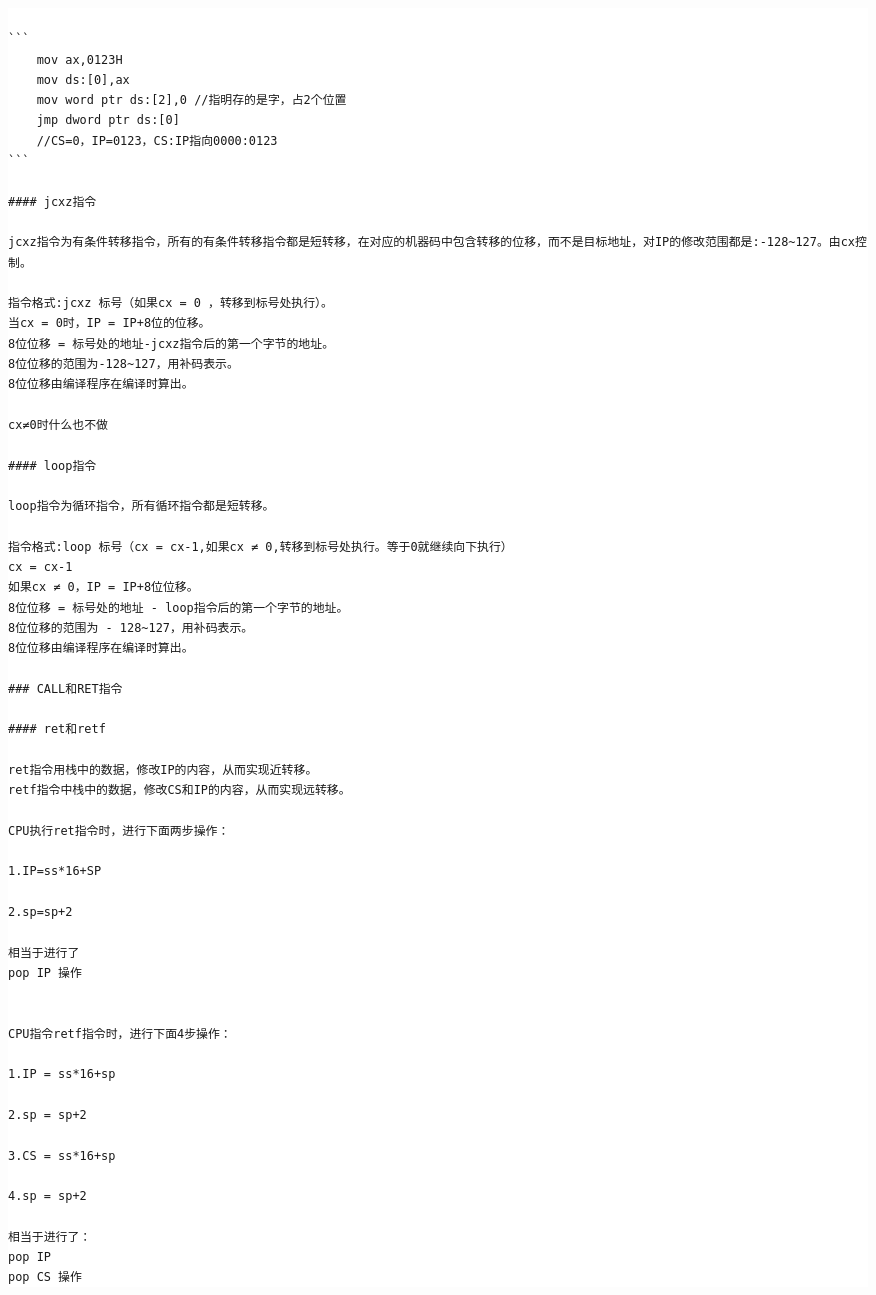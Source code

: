 ````

```
    mov ax,0123H
    mov ds:[0],ax
    mov word ptr ds:[2],0 //指明存的是字，占2个位置
    jmp dword ptr ds:[0]
    //CS=0，IP=0123，CS:IP指向0000:0123
```

#### jcxz指令

jcxz指令为有条件转移指令，所有的有条件转移指令都是短转移，在对应的机器码中包含转移的位移，而不是目标地址，对IP的修改范围都是:-128~127。由cx控制。

指令格式:jcxz 标号（如果cx = 0 ，转移到标号处执行）。
当cx = 0时，IP = IP+8位的位移。
8位位移 = 标号处的地址-jcxz指令后的第一个字节的地址。
8位位移的范围为-128~127，用补码表示。
8位位移由编译程序在编译时算出。

cx≠0时什么也不做

#### loop指令

loop指令为循环指令，所有循环指令都是短转移。

指令格式:loop 标号（cx = cx-1,如果cx ≠ 0,转移到标号处执行。等于0就继续向下执行）
cx = cx-1
如果cx ≠ 0，IP = IP+8位位移。
8位位移 = 标号处的地址 - loop指令后的第一个字节的地址。
8位位移的范围为 - 128~127，用补码表示。
8位位移由编译程序在编译时算出。

### CALL和RET指令

#### ret和retf

ret指令用栈中的数据，修改IP的内容，从而实现近转移。
retf指令中栈中的数据，修改CS和IP的内容，从而实现远转移。

CPU执行ret指令时，进行下面两步操作：

1.IP=ss*16+SP

2.sp=sp+2

相当于进行了
pop IP 操作


CPU指令retf指令时，进行下面4步操作：

1.IP = ss*16+sp

2.sp = sp+2

3.CS = ss*16+sp

4.sp = sp+2

相当于进行了：
pop IP
pop CS 操作

````